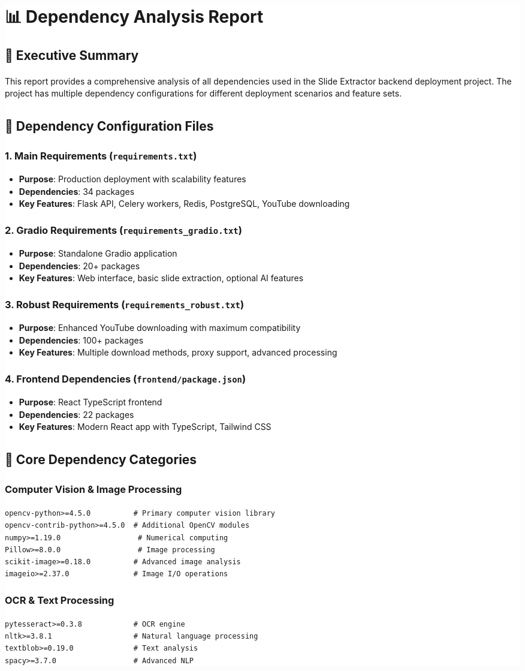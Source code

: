 # 📊 Dependency Analysis Report

## 🎯 **Executive Summary**

This report provides a comprehensive analysis of all dependencies used in the Slide Extractor backend deployment project. The project has multiple dependency configurations for different deployment scenarios and feature sets.

## 📁 **Dependency Configuration Files**

### 1. **Main Requirements (`requirements.txt`)**
- **Purpose**: Production deployment with scalability features
- **Dependencies**: 34 packages
- **Key Features**: Flask API, Celery workers, Redis, PostgreSQL, YouTube downloading

### 2. **Gradio Requirements (`requirements_gradio.txt`)**
- **Purpose**: Standalone Gradio application
- **Dependencies**: 20+ packages
- **Key Features**: Web interface, basic slide extraction, optional AI features

### 3. **Robust Requirements (`requirements_robust.txt`)**
- **Purpose**: Enhanced YouTube downloading with maximum compatibility
- **Dependencies**: 100+ packages
- **Key Features**: Multiple download methods, proxy support, advanced processing

### 4. **Frontend Dependencies (`frontend/package.json`)**
- **Purpose**: React TypeScript frontend
- **Dependencies**: 22 packages
- **Key Features**: Modern React app with TypeScript, Tailwind CSS

## 🔧 **Core Dependency Categories**

### **Computer Vision & Image Processing**
```
opencv-python>=4.5.0          # Primary computer vision library
opencv-contrib-python>=4.5.0  # Additional OpenCV modules
numpy>=1.19.0                  # Numerical computing
Pillow>=8.0.0                  # Image processing
scikit-image>=0.18.0          # Advanced image analysis
imageio>=2.37.0               # Image I/O operations
```

### **OCR & Text Processing**
```
pytesseract>=0.3.8            # OCR engine
nltk>=3.8.1                   # Natural language processing
textblob>=0.19.0              # Text analysis
spacy>=3.7.0                  # Advanced NLP
```
